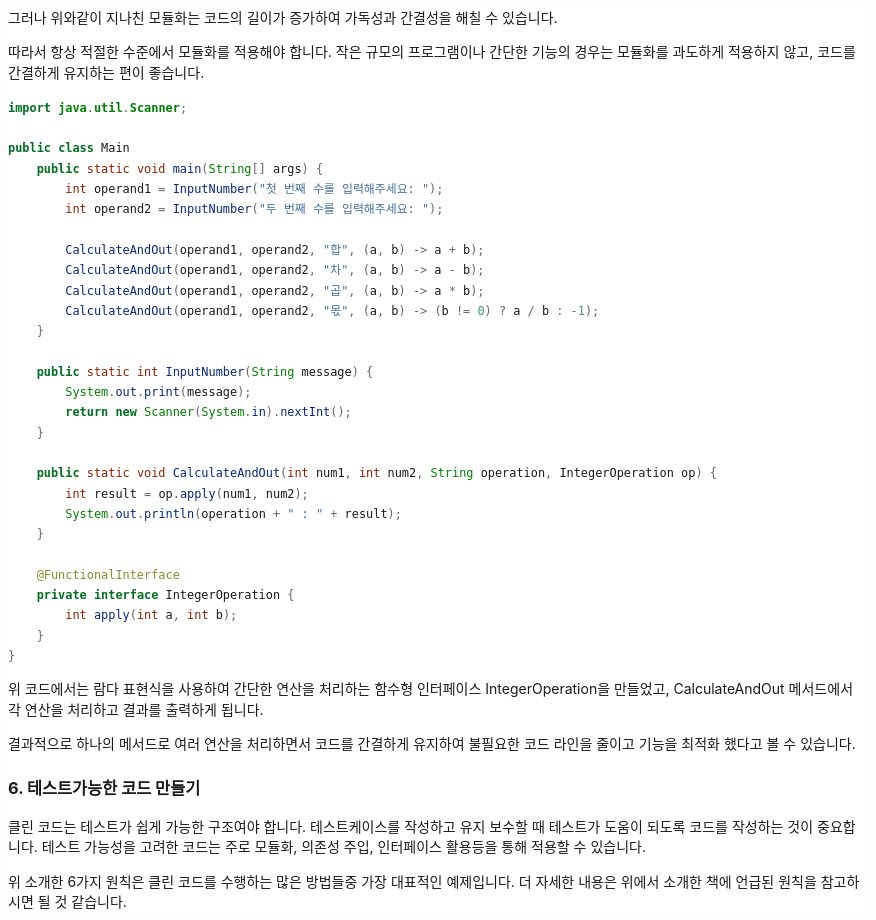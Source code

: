 그러나 위와같이 지나친 모듈화는 코드의 길이가 증가하여 가독성과 간결성을 해칠 수 있습니다.

따라서 항상 적절한 수준에서 모듈화를 적용해야 합니다. 작은 규모의 프로그램이나 간단한 기능의 경우는 모듈화를 과도하게 적용하지 않고, 코드를 간결하게 유지하는 편이 좋습니다.

```java
import java.util.Scanner;

public class Main
    public static void main(String[] args) {
        int operand1 = InputNumber("첫 번째 수를 입력해주세요: ");
        int operand2 = InputNumber("두 번째 수를 입력해주세요: ");

        CalculateAndOut(operand1, operand2, "합", (a, b) -> a + b);
        CalculateAndOut(operand1, operand2, "차", (a, b) -> a - b);
        CalculateAndOut(operand1, operand2, "곱", (a, b) -> a * b);
        CalculateAndOut(operand1, operand2, "몫", (a, b) -> (b != 0) ? a / b : -1);
    }

    public static int InputNumber(String message) {
    	System.out.print(message);
        return new Scanner(System.in).nextInt();
    }

  	public static void CalculateAndOut(int num1, int num2, String operation, IntegerOperation op) {
    	int result = op.apply(num1, num2);
        System.out.println(operation + " : " + result);
    }

    @FunctionalInterface
    private interface IntegerOperation {
    	int apply(int a, int b);
    }
}
```

위 코드에서는 람다 표현식을 사용하여 간단한 연산을 처리하는 함수형 인터페이스 IntegerOperation을 만들었고, CalculateAndOut 메서드에서 각 연산을 처리하고 결과를 출력하게 됩니다.

결과적으로 하나의 메서드로 여러 연산을 처리하면서 코드를 간결하게 유지하여 불필요한 코드 라인을 줄이고 기능을 최적화 했다고 볼 수 있습니다.

### 6. 테스트가능한 코드 만들기

클린 코드는 테스트가 쉽게 가능한 구조여야 합니다. 테스트케이스를 작성하고 유지 보수할 때 테스트가 도움이 되도록 코드를 작성하는 것이 중요합니다. 테스트 가능성을 고려한 코드는 주로 모듈화, 의존성 주입, 인터페이스 활용등을 통해 적용할 수 있습니다.

위 소개한 6가지 원칙은 클린 코드를 수행하는 많은 방법들중 가장 대표적인 예제입니다. 더 자세한 내용은 위에서 소개한 책에 언급된 원칙을 참고하시면 될 것 같습니다.